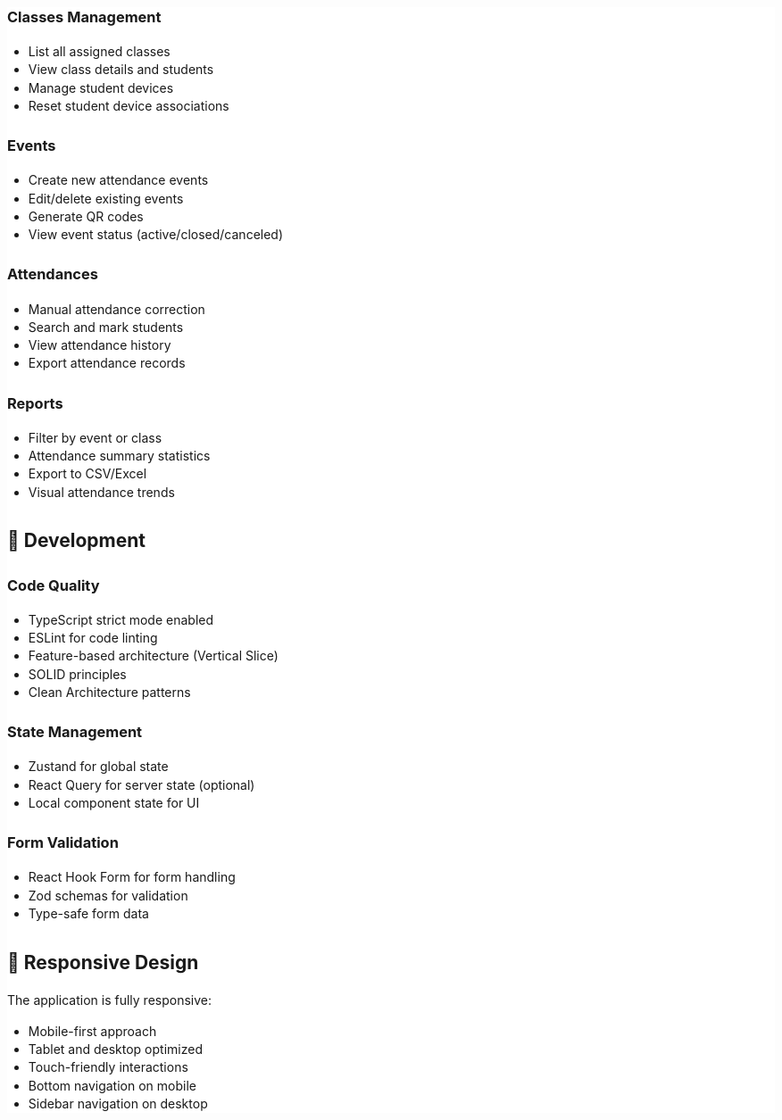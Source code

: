 ### Classes Management
- List all assigned classes
- View class details and students
- Manage student devices
- Reset student device associations

### Events
- Create new attendance events
- Edit/delete existing events
- Generate QR codes
- View event status (active/closed/canceled)

### Attendances
- Manual attendance correction
- Search and mark students
- View attendance history
- Export attendance records

### Reports
- Filter by event or class
- Attendance summary statistics
- Export to CSV/Excel
- Visual attendance trends

## 🧪 Development

### Code Quality
- TypeScript strict mode enabled
- ESLint for code linting
- Feature-based architecture (Vertical Slice)
- SOLID principles
- Clean Architecture patterns

### State Management
- Zustand for global state
- React Query for server state (optional)
- Local component state for UI

### Form Validation
- React Hook Form for form handling
- Zod schemas for validation
- Type-safe form data

## 📱 Responsive Design

The application is fully responsive:
- Mobile-first approach
- Tablet and desktop optimized
- Touch-friendly interactions
- Bottom navigation on mobile
- Sidebar navigation on desktop
